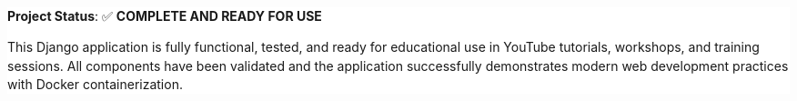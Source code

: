 **Project Status**: ✅ **COMPLETE AND READY FOR USE**

This Django application is fully functional, tested, and ready for educational use in YouTube tutorials, workshops, and training sessions. All components have been validated and the application successfully demonstrates modern web development practices with Docker containerization.

